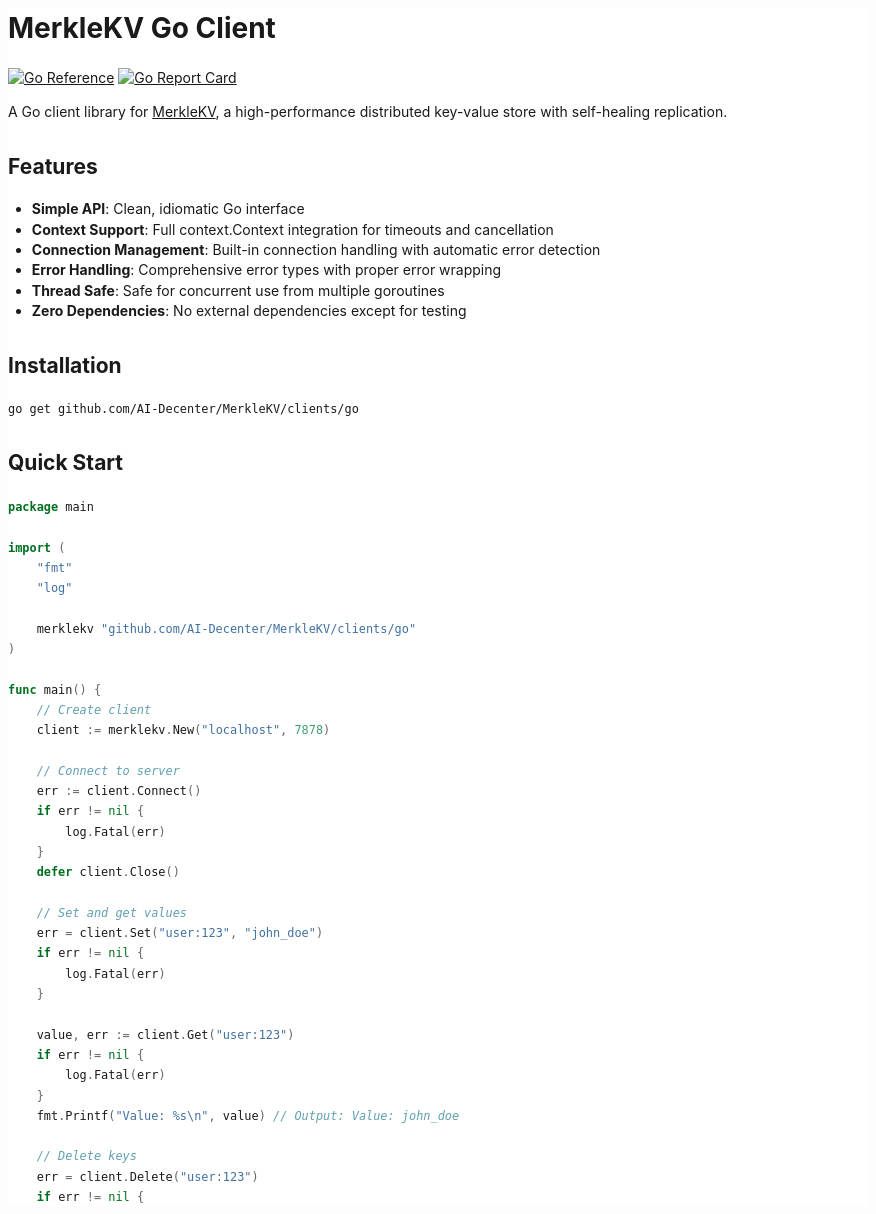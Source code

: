 # MerkleKV Go Client

[![Go Reference](https://pkg.go.dev/badge/github.com/AI-Decenter/MerkleKV/clients/go.svg)](https://pkg.go.dev/github.com/AI-Decenter/MerkleKV/clients/go)
[![Go Report Card](https://goreportcard.com/badge/github.com/AI-Decenter/MerkleKV/clients/go)](https://goreportcard.com/report/github.com/AI-Decenter/MerkleKV/clients/go)

A Go client library for [MerkleKV](https://github.com/AI-Decenter/MerkleKV), a high-performance distributed key-value store with self-healing replication.

## Features

- **Simple API**: Clean, idiomatic Go interface
- **Context Support**: Full context.Context integration for timeouts and cancellation
- **Connection Management**: Built-in connection handling with automatic error detection
- **Error Handling**: Comprehensive error types with proper error wrapping
- **Thread Safe**: Safe for concurrent use from multiple goroutines
- **Zero Dependencies**: No external dependencies except for testing

## Installation

```bash
go get github.com/AI-Decenter/MerkleKV/clients/go
```

## Quick Start

```go
package main

import (
    "fmt"
    "log"
    
    merklekv "github.com/AI-Decenter/MerkleKV/clients/go"
)

func main() {
    // Create client
    client := merklekv.New("localhost", 7878)
    
    // Connect to server
    err := client.Connect()
    if err != nil {
        log.Fatal(err)
    }
    defer client.Close()
    
    // Set and get values
    err = client.Set("user:123", "john_doe")
    if err != nil {
        log.Fatal(err)
    }
    
    value, err := client.Get("user:123")
    if err != nil {
        log.Fatal(err)
    }
    fmt.Printf("Value: %s\n", value) // Output: Value: john_doe
    
    // Delete keys
    err = client.Delete("user:123")
    if err != nil {
```